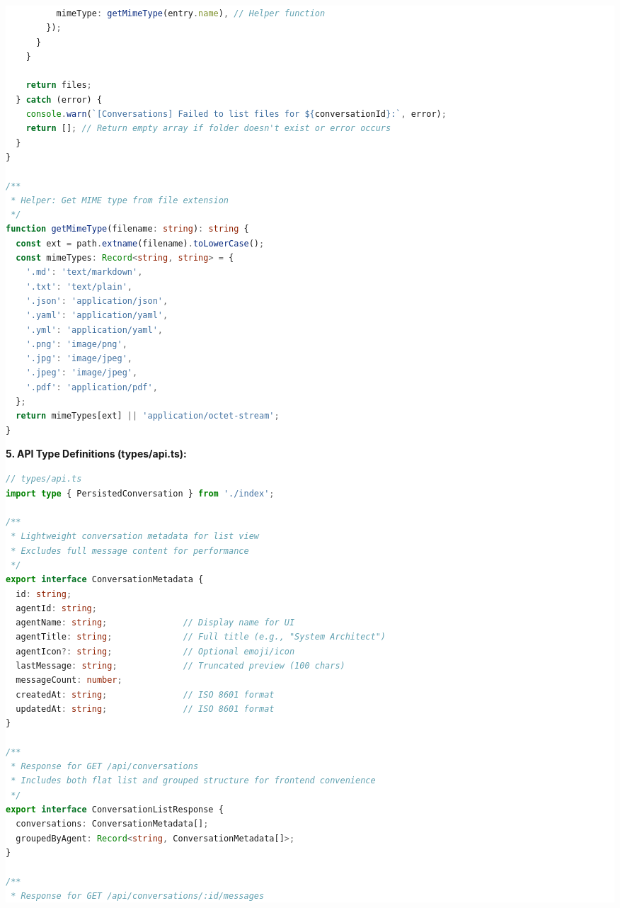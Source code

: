```typescript
          mimeType: getMimeType(entry.name), // Helper function
        });
      }
    }

    return files;
  } catch (error) {
    console.warn(`[Conversations] Failed to list files for ${conversationId}:`, error);
    return []; // Return empty array if folder doesn't exist or error occurs
  }
}

/**
 * Helper: Get MIME type from file extension
 */
function getMimeType(filename: string): string {
  const ext = path.extname(filename).toLowerCase();
  const mimeTypes: Record<string, string> = {
    '.md': 'text/markdown',
    '.txt': 'text/plain',
    '.json': 'application/json',
    '.yaml': 'application/yaml',
    '.yml': 'application/yaml',
    '.png': 'image/png',
    '.jpg': 'image/jpeg',
    '.jpeg': 'image/jpeg',
    '.pdf': 'application/pdf',
  };
  return mimeTypes[ext] || 'application/octet-stream';
}
```

**5. API Type Definitions (types/api.ts):**
```typescript
// types/api.ts
import type { PersistedConversation } from './index';

/**
 * Lightweight conversation metadata for list view
 * Excludes full message content for performance
 */
export interface ConversationMetadata {
  id: string;
  agentId: string;
  agentName: string;               // Display name for UI
  agentTitle: string;              // Full title (e.g., "System Architect")
  agentIcon?: string;              // Optional emoji/icon
  lastMessage: string;             // Truncated preview (100 chars)
  messageCount: number;
  createdAt: string;               // ISO 8601 format
  updatedAt: string;               // ISO 8601 format
}

/**
 * Response for GET /api/conversations
 * Includes both flat list and grouped structure for frontend convenience
 */
export interface ConversationListResponse {
  conversations: ConversationMetadata[];
  groupedByAgent: Record<string, ConversationMetadata[]>;
}

/**
 * Response for GET /api/conversations/:id/messages
```
